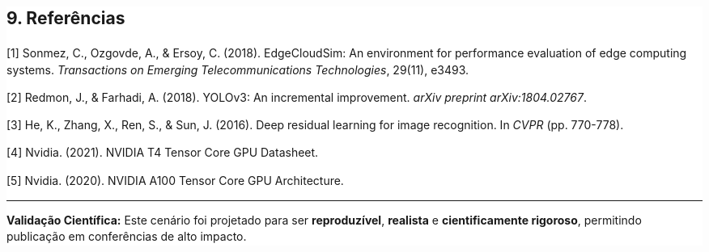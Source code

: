 
## 9. Referências

[1] Sonmez, C., Ozgovde, A., & Ersoy, C. (2018). EdgeCloudSim: An environment for performance evaluation of edge computing systems. *Transactions on Emerging Telecommunications Technologies*, 29(11), e3493.

[2] Redmon, J., & Farhadi, A. (2018). YOLOv3: An incremental improvement. *arXiv preprint arXiv:1804.02767*.

[3] He, K., Zhang, X., Ren, S., & Sun, J. (2016). Deep residual learning for image recognition. In *CVPR* (pp. 770-778).

[4] Nvidia. (2021). NVIDIA T4 Tensor Core GPU Datasheet.

[5] Nvidia. (2020). NVIDIA A100 Tensor Core GPU Architecture.

---

**Validação Científica:** Este cenário foi projetado para ser **reproduzível**, **realista** e **cientificamente rigoroso**, permitindo publicação em conferências de alto impacto.
